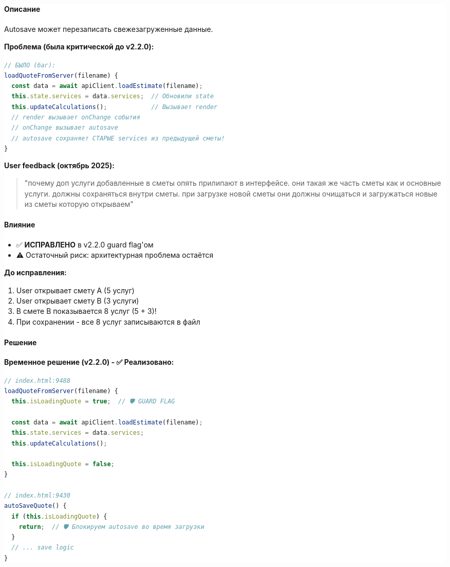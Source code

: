 #### Описание
Autosave может перезаписать свежезагруженные данные.

**Проблема (была критической до v2.2.0):**
```javascript
// БЫЛО (баг):
loadQuoteFromServer(filename) {
  const data = await apiClient.loadEstimate(filename);
  this.state.services = data.services;  // Обновили state
  this.updateCalculations();            // Вызывает render
  // render вызывает onChange события
  // onChange вызывает autosave
  // autosave сохраняет СТАРЫЕ services из предыдущей сметы!
}
```

**User feedback (октябрь 2025):**
> "почему доп услуги добавленные в сметы опять прилипают в интерфейсе. они такая же часть сметы как и основные услуги. должны сохраняться внутри сметы. при загрузке новой сметы они должны очищаться и загружаться новые из сметы которую открываем"

#### Влияние
- ✅ **ИСПРАВЛЕНО** в v2.2.0 guard flag'ом
- ⚠️ Остаточный риск: архитектурная проблема остаётся

**До исправления:**
1. User открывает смету A (5 услуг)
2. User открывает смету B (3 услуги)
3. В смете B показывается 8 услуг (5 + 3)!
4. При сохранении - все 8 услуг записываются в файл

#### Решение

**Временное решение (v2.2.0) - ✅ Реализовано:**
```javascript
// index.html:9488
loadQuoteFromServer(filename) {
  this.isLoadingQuote = true;  // 🛡️ GUARD FLAG

  const data = await apiClient.loadEstimate(filename);
  this.state.services = data.services;
  this.updateCalculations();

  this.isLoadingQuote = false;
}

// index.html:9430
autoSaveQuote() {
  if (this.isLoadingQuote) {
    return;  // 🛡️ Блокируем autosave во время загрузки
  }
  // ... save logic
}
```
